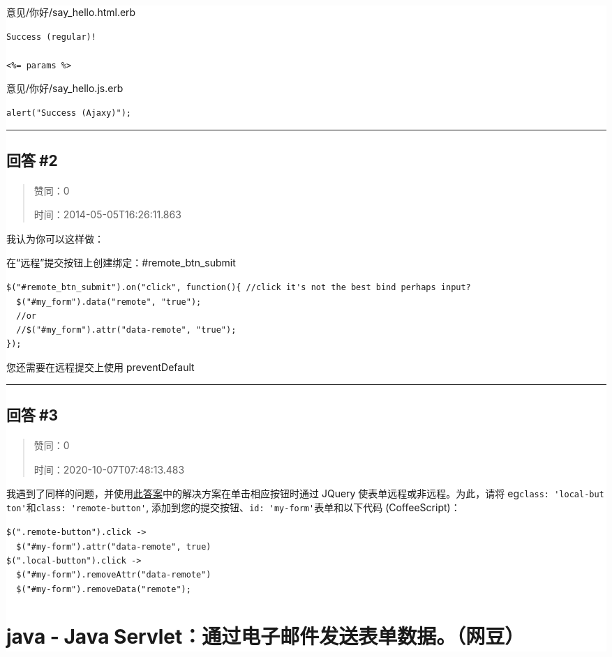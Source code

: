 意见/你好/say_hello.html.erb

```
Success (regular)!

<%= params %> 
```

意见/你好/say_hello.js.erb

```
alert("Success (Ajaxy)"); 
```

* * *

## 回答 #2

> 赞同：0
> 
> 时间：2014-05-05T16:26:11.863

我认为你可以这样做：

在“远程”提交按钮上创建绑定：#remote_btn_submit

```
$("#remote_btn_submit").on("click", function(){ //click it's not the best bind perhaps input?
  $("#my_form").data("remote", "true");
  //or
  //$("#my_form").attr("data-remote", "true");
}); 
```

您还需要在远程提交上使用 preventDefault

* * *

## 回答 #3

> 赞同：0
> 
> 时间：2020-10-07T07:48:13.483

我遇到了同样的问题，并使用[此答案](https://stackoverflow.com/a/12504660/4469336)中的解决方案在单击相应按钮时通过 JQuery 使表单远程或非远程。为此，请将 eg`class: 'local-button'`和`class: 'remote-button'`, 添加到您的提交按钮、`id: 'my-form'`表单和以下代码 (CoffeeScript)：

```
$(".remote-button").click ->
  $("#my-form").attr("data-remote", true)
$(".local-button").click ->
  $("#my-form").removeAttr("data-remote")
  $("#my-form").removeData("remote"); 
```

# java - Java Servlet：通过电子邮件发送表单数据。（网豆）
